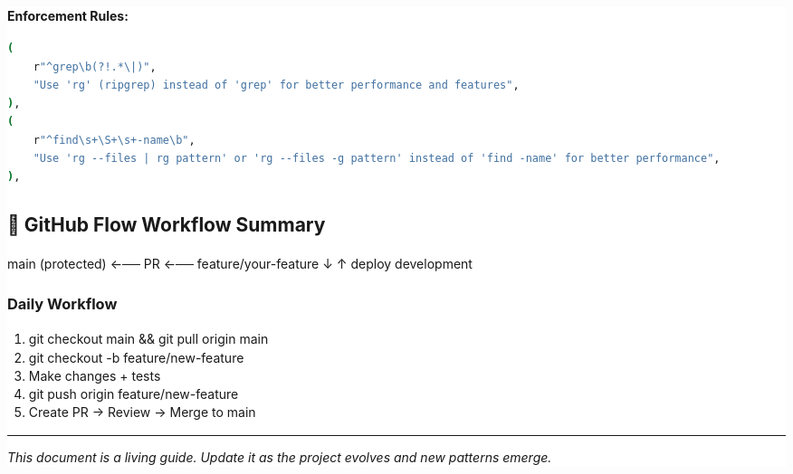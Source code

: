 **Enforcement Rules:**

```bash
(
    r"^grep\b(?!.*\|)",
    "Use 'rg' (ripgrep) instead of 'grep' for better performance and features",
),
(
    r"^find\s+\S+\s+-name\b",
    "Use 'rg --files | rg pattern' or 'rg --files -g pattern' instead of 'find -name' for better performance",
),
```

## 🚀 GitHub Flow Workflow Summary

main (protected) ←── PR ←── feature/your-feature
↓ ↑
deploy development

### Daily Workflow

1. git checkout main && git pull origin main
2. git checkout -b feature/new-feature
3. Make changes + tests
4. git push origin feature/new-feature
5. Create PR → Review → Merge to main

---

_This document is a living guide. Update it as the project evolves and new patterns emerge._
